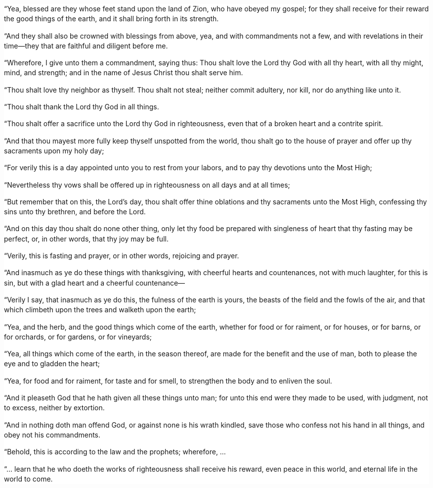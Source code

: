 “Yea, blessed are they whose feet stand upon the land of Zion, who have obeyed my gospel; for they shall receive for their reward the good things of the earth, and it shall bring forth in its strength.

“And they shall also be crowned with blessings from above, yea, and with commandments not a few, and with revelations in their time—they that are faithful and diligent before me.

“Wherefore, I give unto them a commandment, saying thus: Thou shalt love the Lord thy God with all thy heart, with all thy might, mind, and strength; and in the name of Jesus Christ thou shalt serve him.

“Thou shalt love thy neighbor as thyself. Thou shalt not steal; neither commit adultery, nor kill, nor do anything like unto it.

“Thou shalt thank the Lord thy God in all things.

“Thou shalt offer a sacrifice unto the Lord thy God in righteousness, even that of a broken heart and a contrite spirit.

“And that thou mayest more fully keep thyself unspotted from the world, thou shalt go to the house of prayer and offer up thy sacraments upon my holy day;

“For verily this is a day appointed unto you to rest from your labors, and to pay thy devotions unto the Most High;

“Nevertheless thy vows shall be offered up in righteousness on all days and at all times;

“But remember that on this, the Lord’s day, thou shalt offer thine oblations and thy sacraments unto the Most High, confessing thy sins unto thy brethren, and before the Lord.

“And on this day thou shalt do none other thing, only let thy food be prepared with singleness of heart that thy fasting may be perfect, or, in other words, that thy joy may be full.

“Verily, this is fasting and prayer, or in other words, rejoicing and prayer.

“And inasmuch as ye do these things with thanksgiving, with cheerful hearts and countenances, not with much laughter, for this is sin, but with a glad heart and a cheerful countenance—

“Verily I say, that inasmuch as ye do this, the fulness of the earth is yours, the beasts of the field and the fowls of the air, and that which climbeth upon the trees and walketh upon the earth;

“Yea, and the herb, and the good things which come of the earth, whether for food or for raiment, or for houses, or for barns, or for orchards, or for gardens, or for vineyards;

“Yea, all things which come of the earth, in the season thereof, are made for the benefit and the use of man, both to please the eye and to gladden the heart;

“Yea, for food and for raiment, for taste and for smell, to strengthen the body and to enliven the soul.

“And it pleaseth God that he hath given all these things unto man; for unto this end were they made to be used, with judgment, not to excess, neither by extortion.

“And in nothing doth man offend God, or against none is his wrath kindled, save those who confess not his hand in all things, and obey not his commandments.

“Behold, this is according to the law and the prophets; wherefore, …

“… learn that he who doeth the works of righteousness shall receive his reward, even peace in this world, and eternal life in the world to come.
